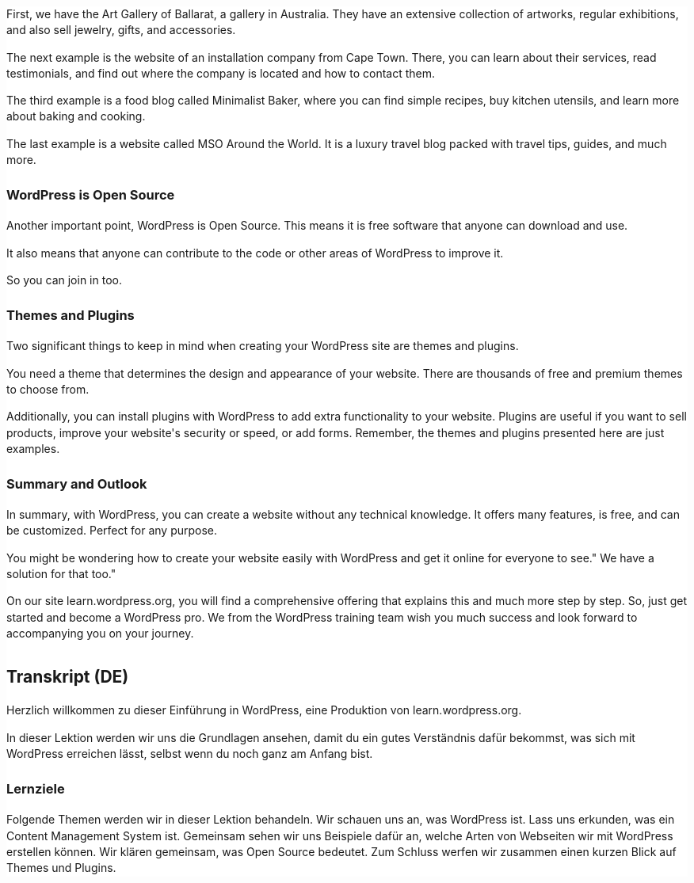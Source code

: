First, we have the Art Gallery of Ballarat, a gallery in Australia. They have an extensive collection of artworks, regular exhibitions, and also sell jewelry, gifts, and accessories.

The next example is the website of an installation company from Cape Town. There, you can learn about their services, read testimonials, and find out where the company is located and how to contact them.

The third example is a food blog called Minimalist Baker, where you can find simple recipes, buy kitchen utensils, and learn more about baking and cooking.

The last example is a website called MSO Around the World. It is a luxury travel blog packed with travel tips, guides, and much more.

### WordPress is Open Source

Another important point, WordPress is Open Source. This means it is free software that anyone can download and use.

It also means that anyone can contribute to the code or other areas of WordPress to improve it.

So you can join in too.

### Themes and Plugins

Two significant things to keep in mind when creating your WordPress site are themes and plugins.

You need a theme that determines the design and appearance of your website. There are thousands of free and premium themes to choose from.

Additionally, you can install plugins with WordPress to add extra functionality to your website. Plugins are useful if you want to sell products, improve your website's security or speed, or add forms. Remember, the themes and plugins presented here are just examples.

### Summary and Outlook

In summary, with WordPress, you can create a website without any technical knowledge. It offers many features, is free, and can be customized. Perfect for any purpose.

You might be wondering how to create your website easily with WordPress and get it online for everyone to see." We have a solution for that too."

On our site learn.wordpress.org, you will find a comprehensive offering that explains this and much more step by step. So, just get started and become a WordPress pro. We from the WordPress training team wish you much success and look forward to accompanying you on your journey.

## Transkript (DE)

Herzlich willkommen zu dieser Einführung in WordPress, eine Produktion von learn.wordpress.org.

In dieser Lektion werden wir uns die Grundlagen ansehen, damit du ein gutes Verständnis dafür bekommst, was sich mit WordPress erreichen lässt, selbst wenn du noch ganz am Anfang bist.

### Lernziele

Folgende Themen werden wir in dieser Lektion behandeln. Wir schauen uns an, was WordPress ist. Lass uns erkunden, was ein Content Management System ist. Gemeinsam sehen wir uns Beispiele dafür an, welche Arten von Webseiten wir mit WordPress erstellen können. Wir klären gemeinsam, was Open Source bedeutet. Zum Schluss werfen wir zusammen einen kurzen Blick auf Themes und Plugins.
